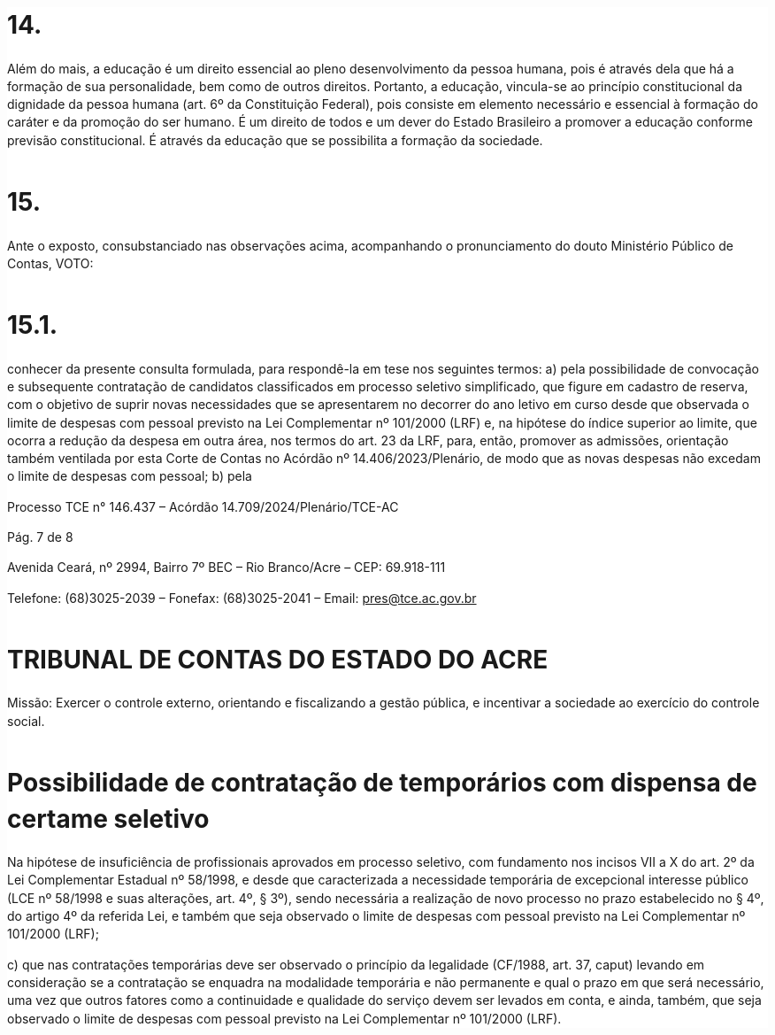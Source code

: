 # 14.

Além do mais, a educação é um direito essencial ao pleno desenvolvimento da pessoa humana, pois é através dela que há a formação de sua personalidade, bem como de outros direitos. Portanto, a educação, vincula-se ao princípio constitucional da dignidade da pessoa humana (art. 6º da Constituição Federal), pois consiste em elemento necessário e essencial à formação do caráter e da promoção do ser humano. É um direito de todos e um dever do Estado Brasileiro a promover a educação conforme previsão constitucional. É através da educação que se possibilita a formação da sociedade.

# 15.

Ante o exposto, consubstanciado nas observações acima, acompanhando o pronunciamento do douto Ministério Público de Contas, VOTO:

# 15.1.

conhecer da presente consulta formulada, para respondê-la em tese nos seguintes termos: a) pela possibilidade de convocação e subsequente contratação de candidatos classificados em processo seletivo simplificado, que figure em cadastro de reserva, com o objetivo de suprir novas necessidades que se apresentarem no decorrer do ano letivo em curso desde que observada o limite de despesas com pessoal previsto na Lei Complementar nº 101/2000 (LRF) e, na hipótese do índice superior ao limite, que ocorra a redução da despesa em outra área, nos termos do art. 23 da LRF, para, então, promover as admissões, orientação também ventilada por esta Corte de Contas no Acórdão nº 14.406/2023/Plenário, de modo que as novas despesas não excedam o limite de despesas com pessoal; b) pela

Processo TCE n° 146.437 – Acórdão 14.709/2024/Plenário/TCE-AC

Pág. 7 de 8

Avenida Ceará, nº 2994, Bairro 7º BEC – Rio Branco/Acre – CEP: 69.918-111

Telefone: (68)3025-2039 – Fonefax: (68)3025-2041 – Email: pres@tce.ac.gov.br

# TRIBUNAL DE CONTAS DO ESTADO DO ACRE

Missão: Exercer o controle externo, orientando e fiscalizando a gestão pública, e incentivar a sociedade ao exercício do controle social.

# Possibilidade de contratação de temporários com dispensa de certame seletivo

Na hipótese de insuficiência de profissionais aprovados em processo seletivo, com fundamento nos incisos VII a X do art. 2º da Lei Complementar Estadual nº 58/1998, e desde que caracterizada a necessidade temporária de excepcional interesse público (LCE nº 58/1998 e suas alterações, art. 4º, § 3º), sendo necessária a realização de novo processo no prazo estabelecido no § 4º, do artigo 4º da referida Lei, e também que seja observado o limite de despesas com pessoal previsto na Lei Complementar nº 101/2000 (LRF);

c) que nas contratações temporárias deve ser observado o princípio da legalidade (CF/1988, art. 37, caput) levando em consideração se a contratação se enquadra na modalidade temporária e não permanente e qual o prazo em que será necessário, uma vez que outros fatores como a continuidade e qualidade do serviço devem ser levados em conta, e ainda, também, que seja observado o limite de despesas com pessoal previsto na Lei Complementar nº 101/2000 (LRF).
